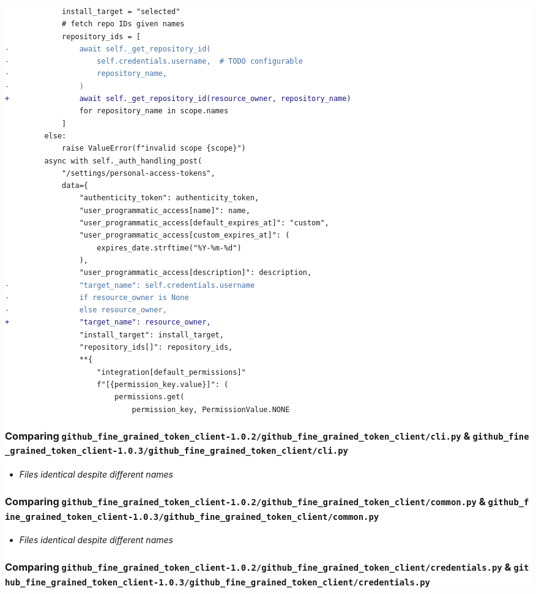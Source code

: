 ```diff
             install_target = "selected"
             # fetch repo IDs given names
             repository_ids = [
-                await self._get_repository_id(
-                    self.credentials.username,  # TODO configurable
-                    repository_name,
-                )
+                await self._get_repository_id(resource_owner, repository_name)
                 for repository_name in scope.names
             ]
         else:
             raise ValueError(f"invalid scope {scope}")
         async with self._auth_handling_post(
             "/settings/personal-access-tokens",
             data={
                 "authenticity_token": authenticity_token,
                 "user_programmatic_access[name]": name,
                 "user_programmatic_access[default_expires_at]": "custom",
                 "user_programmatic_access[custom_expires_at]": (
                     expires_date.strftime("%Y-%m-%d")
                 ),
                 "user_programmatic_access[description]": description,
-                "target_name": self.credentials.username
-                if resource_owner is None
-                else resource_owner,
+                "target_name": resource_owner,
                 "install_target": install_target,
                 "repository_ids[]": repository_ids,
                 **{
                     "integration[default_permissions]"
                     f"[{permission_key.value}]": (
                         permissions.get(
                             permission_key, PermissionValue.NONE
```

### Comparing `github_fine_grained_token_client-1.0.2/github_fine_grained_token_client/cli.py` & `github_fine_grained_token_client-1.0.3/github_fine_grained_token_client/cli.py`

 * *Files identical despite different names*

### Comparing `github_fine_grained_token_client-1.0.2/github_fine_grained_token_client/common.py` & `github_fine_grained_token_client-1.0.3/github_fine_grained_token_client/common.py`

 * *Files identical despite different names*

### Comparing `github_fine_grained_token_client-1.0.2/github_fine_grained_token_client/credentials.py` & `github_fine_grained_token_client-1.0.3/github_fine_grained_token_client/credentials.py`
